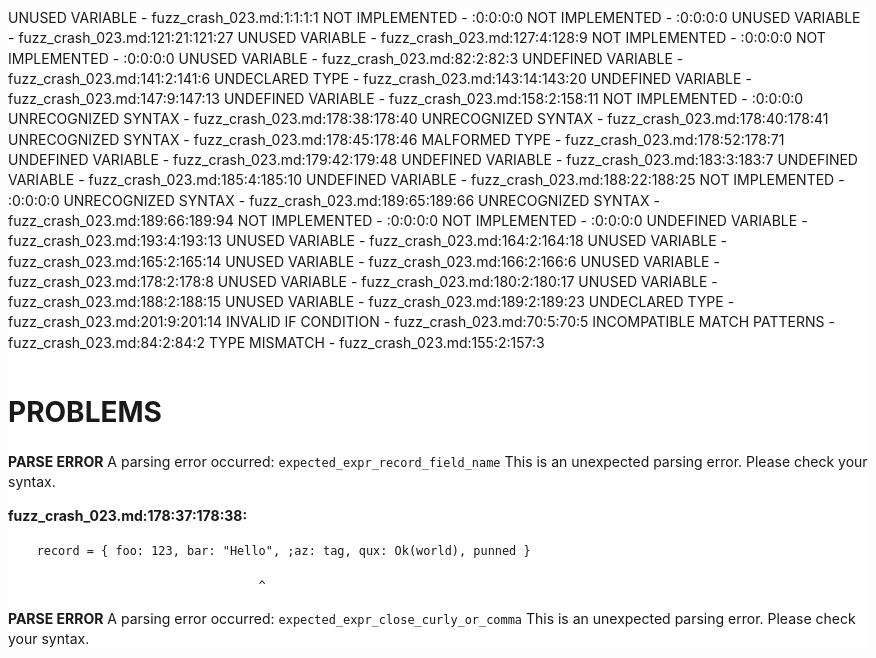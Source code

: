 UNUSED VARIABLE - fuzz_crash_023.md:1:1:1:1
NOT IMPLEMENTED - :0:0:0:0
NOT IMPLEMENTED - :0:0:0:0
UNUSED VARIABLE - fuzz_crash_023.md:121:21:121:27
UNUSED VARIABLE - fuzz_crash_023.md:127:4:128:9
NOT IMPLEMENTED - :0:0:0:0
NOT IMPLEMENTED - :0:0:0:0
UNUSED VARIABLE - fuzz_crash_023.md:82:2:82:3
UNDEFINED VARIABLE - fuzz_crash_023.md:141:2:141:6
UNDECLARED TYPE - fuzz_crash_023.md:143:14:143:20
UNDEFINED VARIABLE - fuzz_crash_023.md:147:9:147:13
UNDEFINED VARIABLE - fuzz_crash_023.md:158:2:158:11
NOT IMPLEMENTED - :0:0:0:0
UNRECOGNIZED SYNTAX - fuzz_crash_023.md:178:38:178:40
UNRECOGNIZED SYNTAX - fuzz_crash_023.md:178:40:178:41
UNRECOGNIZED SYNTAX - fuzz_crash_023.md:178:45:178:46
MALFORMED TYPE - fuzz_crash_023.md:178:52:178:71
UNDEFINED VARIABLE - fuzz_crash_023.md:179:42:179:48
UNDEFINED VARIABLE - fuzz_crash_023.md:183:3:183:7
UNDEFINED VARIABLE - fuzz_crash_023.md:185:4:185:10
UNDEFINED VARIABLE - fuzz_crash_023.md:188:22:188:25
NOT IMPLEMENTED - :0:0:0:0
UNRECOGNIZED SYNTAX - fuzz_crash_023.md:189:65:189:66
UNRECOGNIZED SYNTAX - fuzz_crash_023.md:189:66:189:94
NOT IMPLEMENTED - :0:0:0:0
NOT IMPLEMENTED - :0:0:0:0
UNDEFINED VARIABLE - fuzz_crash_023.md:193:4:193:13
UNUSED VARIABLE - fuzz_crash_023.md:164:2:164:18
UNUSED VARIABLE - fuzz_crash_023.md:165:2:165:14
UNUSED VARIABLE - fuzz_crash_023.md:166:2:166:6
UNUSED VARIABLE - fuzz_crash_023.md:178:2:178:8
UNUSED VARIABLE - fuzz_crash_023.md:180:2:180:17
UNUSED VARIABLE - fuzz_crash_023.md:188:2:188:15
UNUSED VARIABLE - fuzz_crash_023.md:189:2:189:23
UNDECLARED TYPE - fuzz_crash_023.md:201:9:201:14
INVALID IF CONDITION - fuzz_crash_023.md:70:5:70:5
INCOMPATIBLE MATCH PATTERNS - fuzz_crash_023.md:84:2:84:2
TYPE MISMATCH - fuzz_crash_023.md:155:2:157:3
# PROBLEMS
**PARSE ERROR**
A parsing error occurred: `expected_expr_record_field_name`
This is an unexpected parsing error. Please check your syntax.

**fuzz_crash_023.md:178:37:178:38:**
```roc
	record = { foo: 123, bar: "Hello", ;az: tag, qux: Ok(world), punned }
```
	                                   ^


**PARSE ERROR**
A parsing error occurred: `expected_expr_close_curly_or_comma`
This is an unexpected parsing error. Please check your syntax.
